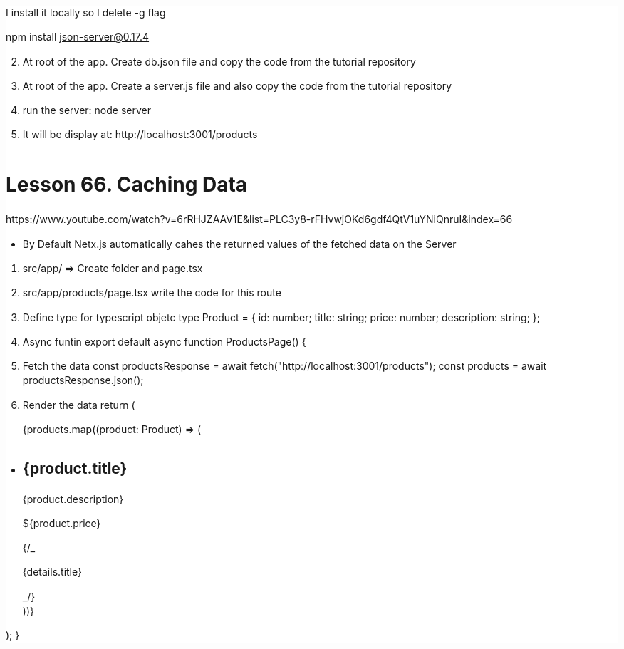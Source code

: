 I install it locally so I delete -g flag

npm install
json-server@0.17.4

2. At root of the app. Create db.json file and copy the code from the tutorial repository

3. At root of the app. Create a server.js file and also copy the code from the tutorial repository

4. run the server:
   node server

5. It will be display at:
   http://localhost:3001/products

# Lesson 66. Caching Data

https://www.youtube.com/watch?v=6rRHJZAAV1E&list=PLC3y8-rFHvwjOKd6gdf4QtV1uYNiQnruI&index=66

<Caching Data>

- By Default Netx.js automatically cahes the returned values of the fetched data on the Server

1. src/app/ => Create <products> folder and page.tsx
2. src/app/products/page.tsx write the code for this route
3. Define type for typescript <Product> objetc
   type Product = {
   id: number;
   title: string;
   price: number;
   description: string;
   };

4. Async funtin
   export default async function ProductsPage() {

5. Fetch the data
   const productsResponse = await fetch("http://localhost:3001/products");
   const products = await productsResponse.json();

6. Render the data
return (
<ul className="space-y-4 p-4">
{products.map((product: Product) => (
<li
          key={product.id}
          className="p-4 bg-white shadow-md rounded-lg text-gray-700"
        >
<h2 className="text-xl font-semibold">{product.title}</h2>
<p>{product.description}</p>
<p className="text-lg font-medium">${product.price}</p>
{/_ <p>{details.title}</p> _/}
</li>
))}
</ul>
);
}
